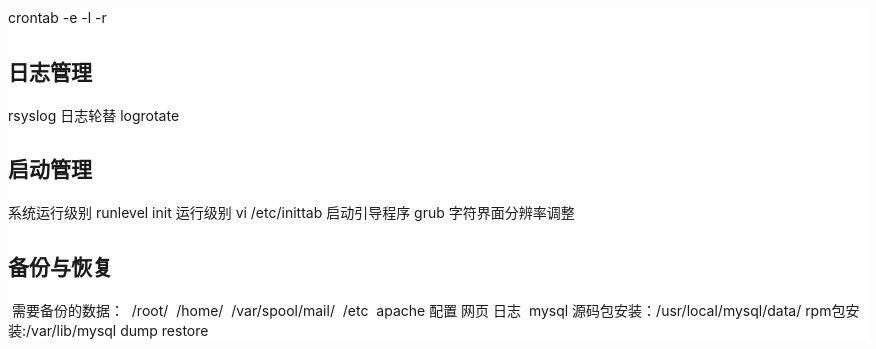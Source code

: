 crontab -e -l -r

## 日志管理

rsyslog
日志轮替
logrotate

## 启动管理

系统运行级别
runlevel
init 运行级别
vi /etc/inittab
启动引导程序
grub
字符界面分辨率调整

## 备份与恢复

​	需要备份的数据：
​	/root/
​	/home/
​	/var/spool/mail/
​	/etc
​	apache 配置 网页 日志
​	mysql 源码包安装：/usr/local/mysql/data/ rpm包安装:/var/lib/mysql
dump
restore
